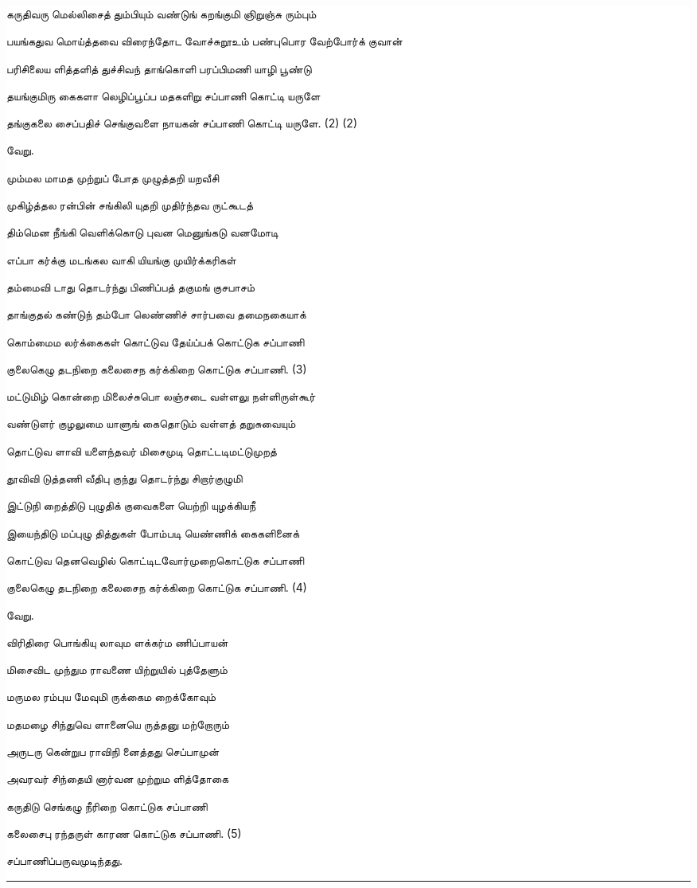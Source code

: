 கருதிவரு மெல்லிசைத் தும்பியும் வண்டுங் கறங்குமி ஞிறுஞ்சு ரும்பும்  

பயங்கதுவ மொய்த்தவை விரைந்தோட வோச்சுறூஉம் பண்புபொர வேற்போர்க் குவான்  

பரிசிலைய ளித்தளித் துச்சிவந் தாங்கொளி பரப்பிமணி யாழி பூண்டு  

தயங்குமிரு கைகளா லெழிப்பூப்ப மதகளிறு சப்பாணி கொட்டி யருளே  

தங்குகலை சைப்பதிச் செங்குவளை நாயகன் சப்பாணி கொட்டி யருளே. (2) (2)  

வேறு.  

மும்மல மாமத முற்றுப் போத முழுத்தறி யறவீசி  

முகிழ்த்தல ரன்பின் சங்கிலி யுதறி முதிர்ந்தவ ருட்கூடத்  

திம்மென நீங்கி வெளிக்கொடு புவன மெனுங்கடு வனமோடி  

எப்பா கர்க்கு மடங்கல வாகி யியங்கு முயிர்க்கரிகள்  

தம்மைவி டாது தொடர்ந்து பிணிப்பத் தகுமங் குசபாசம்  

தாங்குதல் கண்டுந் தம்போ லெண்ணிச் சார்பவை தமைநகையாக்  

கொம்மைம லர்க்கைகள் கொட்டுவ தேய்ப்பக் கொட்டுக சப்பாணி  

குலைகெழு தடநிறை கலைசைந கர்க்கிறை கொட்டுக சப்பாணி. (3)  

மட்டுமிழ் கொன்றை மிலைச்சுபொ லஞ்சடை வள்ளலு நள்ளிருள்கூர்  

வண்டுளர் குழலுமை யாளுங் கைதொடும் வள்ளத் தறுசுவையும்  

தொட்டுவ ளாவி யளைந்தவர் மிசைமுடி தொட்டடிமட்டுமுறத்  

தூவிவி டுத்தணி வீதிபு குந்து தொடர்ந்து சிறார்குழுமி  

இட்டுநி றைத்திடு புழுதிக் குவைகளை யெற்றி யுழக்கியநீ  

இயைந்திடு மப்புழு தித்துகள் போம்படி யெண்ணிக் கைகளினைக்  

கொட்டுவ தெனவெழில் கொட்டிடவோர்முறைகொட்டுக சப்பாணி  

குலைகெழு தடநிறை கலைசைந கர்க்கிறை கொட்டுக சப்பாணி. (4)  

வேறு.  

விரிதிரை பொங்கியு லாவும ளக்கர்ம ணிப்பாயன்  

மிசைவிட முந்தும ராவணை யிற்றுயில் புத்தேளும்  

மருமல ரம்புய மேவுமி ருக்கைம றைக்கோவும்  

மதமழை சிந்துவெ ளானையெ ருத்தனு மற்றோரும்  

அருடரு கென்றுப ராவிநி னைத்தது செப்பாமுன்  

அவரவர் சிந்தையி னார்வன முற்றும ளித்தோகை  

கருதிடு செங்கழு நீரிறை கொட்டுக சப்பாணி  

கலைசைபு ரந்தருள் காரண கொட்டுக சப்பாணி. (5)  

சப்பாணிப்பருவமுடிந்தது.  

------  
